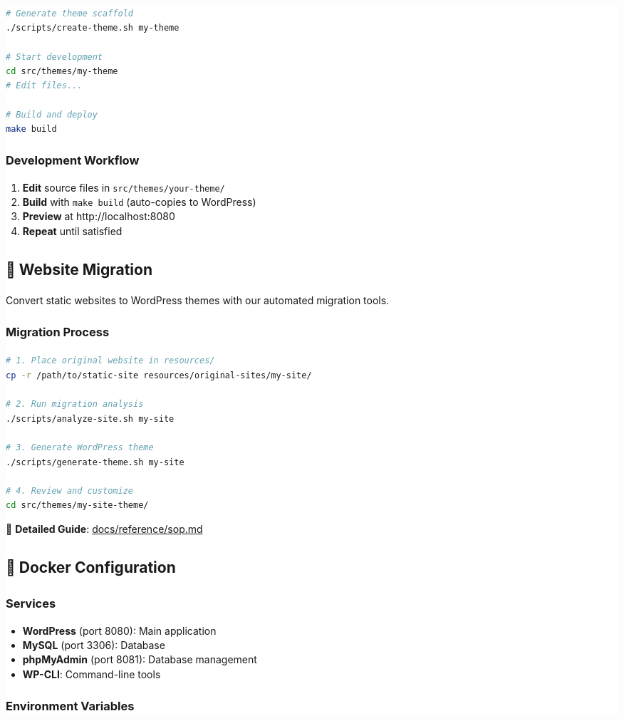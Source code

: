 ```bash
# Generate theme scaffold
./scripts/create-theme.sh my-theme

# Start development
cd src/themes/my-theme
# Edit files...

# Build and deploy
make build
```

### Development Workflow

1. **Edit** source files in `src/themes/your-theme/`
2. **Build** with `make build` (auto-copies to WordPress)
3. **Preview** at http://localhost:8080
4. **Repeat** until satisfied

## 🔄 Website Migration

Convert static websites to WordPress themes with our automated migration tools.

### Migration Process

```bash
# 1. Place original website in resources/
cp -r /path/to/static-site resources/original-sites/my-site/

# 2. Run migration analysis
./scripts/analyze-site.sh my-site

# 3. Generate WordPress theme
./scripts/generate-theme.sh my-site

# 4. Review and customize
cd src/themes/my-site-theme/
```

📖 **Detailed Guide**: [docs/reference/sop.md](docs/reference/sop.md)

## 🐳 Docker Configuration

### Services

- **WordPress** (port 8080): Main application
- **MySQL** (port 3306): Database  
- **phpMyAdmin** (port 8081): Database management
- **WP-CLI**: Command-line tools

### Environment Variables
